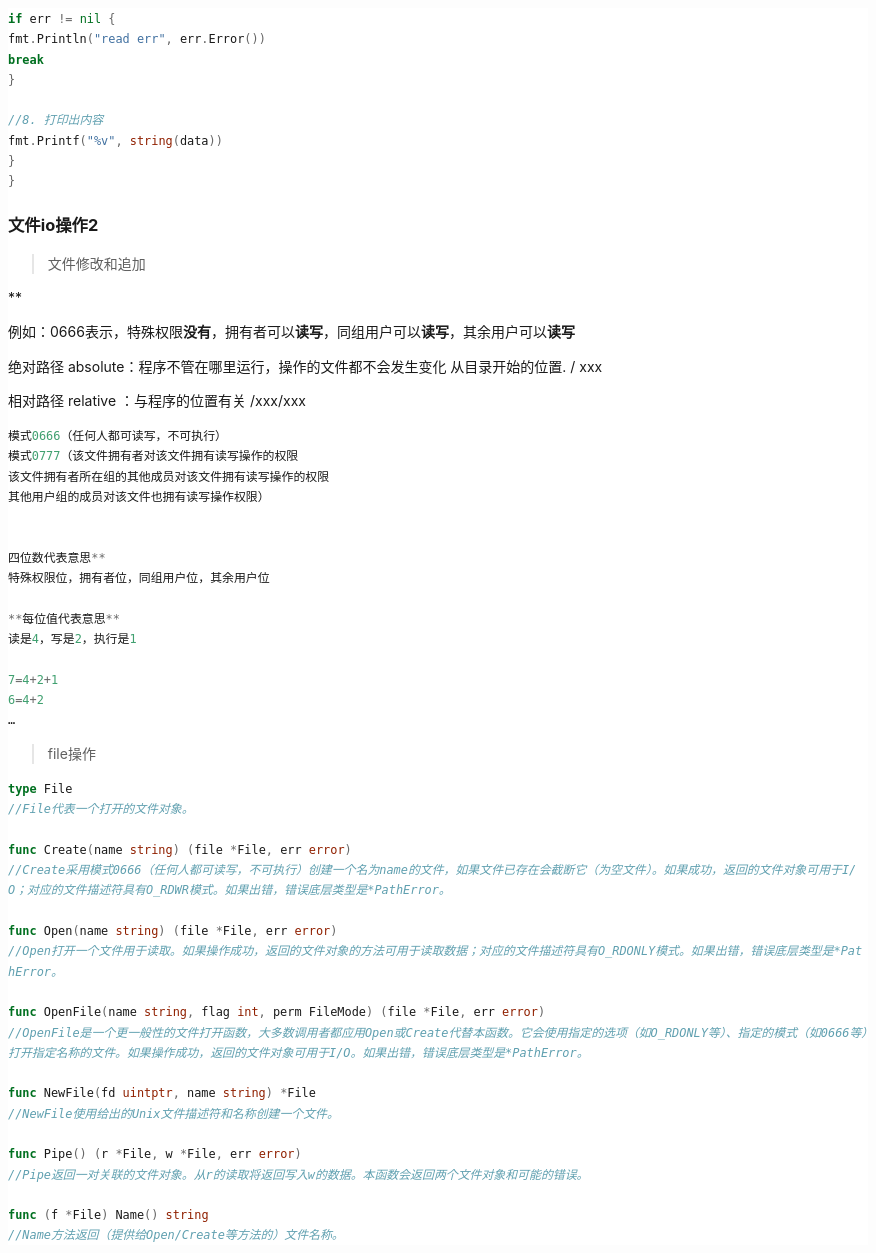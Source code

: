 ```go
if err != nil {
fmt.Println("read err", err.Error())
break
}

//8. 打印出内容
fmt.Printf("%v", string(data))
}
}
```

### 文件io操作2

> 文件修改和追加

**

例如：0666表示，特殊权限**没有**，拥有者可以**读写**，同组用户可以**读写**，其余用户可以**读写**

绝对路径 absolute：程序不管在哪里运行，操作的文件都不会发生变化 从目录开始的位置. / xxx

相对路径 relative  ：与程序的位置有关  /xxx/xxx

```go
模式0666（任何人都可读写，不可执行）
模式0777（该文件拥有者对该文件拥有读写操作的权限
该文件拥有者所在组的其他成员对该文件拥有读写操作的权限
其他用户组的成员对该文件也拥有读写操作权限）


四位数代表意思**
特殊权限位，拥有者位，同组用户位，其余用户位

**每位值代表意思**
读是4，写是2，执行是1

7=4+2+1
6=4+2
…
```

> file操作

```go
type File
//File代表一个打开的文件对象。

func Create(name string) (file *File, err error)
//Create采用模式0666（任何人都可读写，不可执行）创建一个名为name的文件，如果文件已存在会截断它（为空文件）。如果成功，返回的文件对象可用于I/O；对应的文件描述符具有O_RDWR模式。如果出错，错误底层类型是*PathError。

func Open(name string) (file *File, err error)
//Open打开一个文件用于读取。如果操作成功，返回的文件对象的方法可用于读取数据；对应的文件描述符具有O_RDONLY模式。如果出错，错误底层类型是*PathError。

func OpenFile(name string, flag int, perm FileMode) (file *File, err error)
//OpenFile是一个更一般性的文件打开函数，大多数调用者都应用Open或Create代替本函数。它会使用指定的选项（如O_RDONLY等）、指定的模式（如0666等）打开指定名称的文件。如果操作成功，返回的文件对象可用于I/O。如果出错，错误底层类型是*PathError。

func NewFile(fd uintptr, name string) *File
//NewFile使用给出的Unix文件描述符和名称创建一个文件。

func Pipe() (r *File, w *File, err error)
//Pipe返回一对关联的文件对象。从r的读取将返回写入w的数据。本函数会返回两个文件对象和可能的错误。

func (f *File) Name() string
//Name方法返回（提供给Open/Create等方法的）文件名称。

```